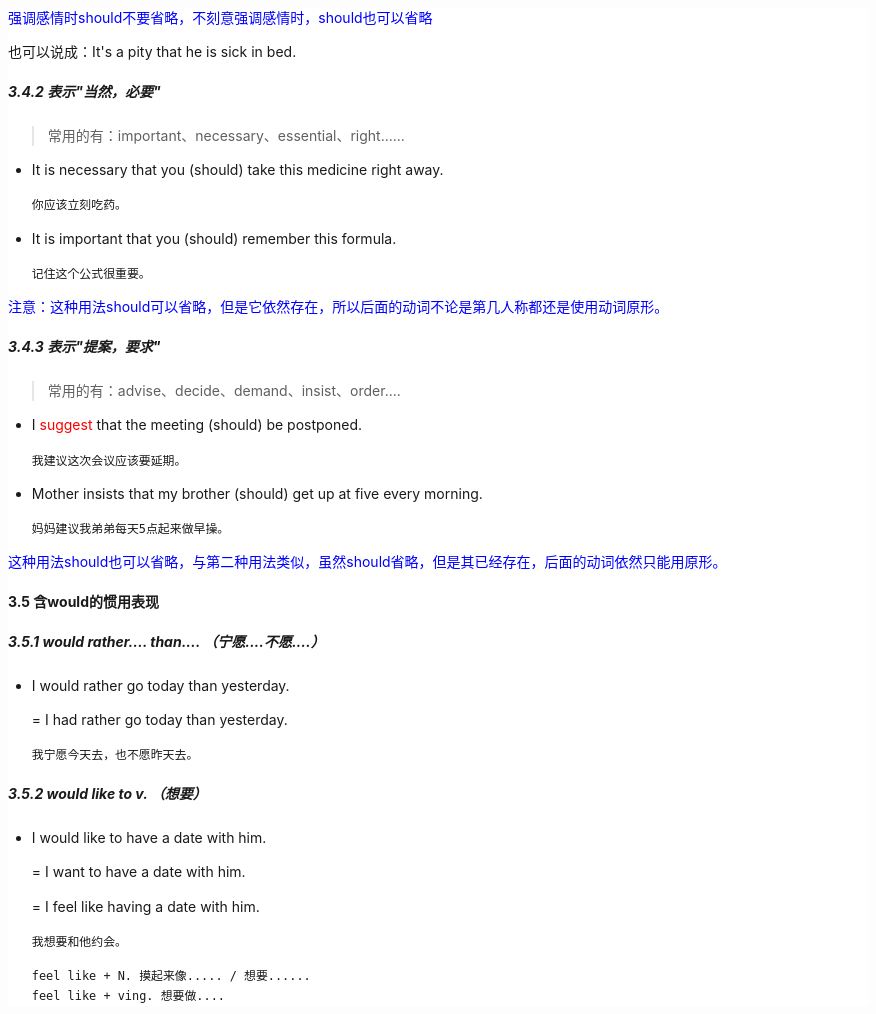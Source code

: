 <font color='blue'>强调感情时should不要省略，不刻意强调感情时，should也可以省略</font>  

也可以说成：It's a pity that he is sick in bed.  

##### 3.4.2 表示"当然，必要" 

> 常用的有：important、necessary、essential、right......   

- It is necessary that you (should) take this medicine right away.  

  ```
  你应该立刻吃药。
  ```

- It is important that you (should) remember this formula. 

  ```
  记住这个公式很重要。
  ```

<font color='blue'>注意：这种用法should可以省略，但是它依然存在，所以后面的动词不论是第几人称都还是使用动词原形。</font> 

##### 3.4.3 表示"提案，要求" 

> 常用的有：advise、decide、demand、insist、order.... 

- I <font color='red'>suggest </font>that the meeting (should) be postponed. 

  ```
  我建议这次会议应该要延期。 
  ```

- Mother insists that my brother (should) get up at five every morning. 

  ```
  妈妈建议我弟弟每天5点起来做早操。
  ```

<font color='blue'>这种用法should也可以省略，与第二种用法类似，虽然should省略，但是其已经存在，后面的动词依然只能用原形。</font> 



#### 3.5 含would的惯用表现

##### 3.5.1 would rather.... than.... （宁愿....不愿....） 

- I would rather go today than yesterday.  

  = I had rather go today than yesterday.  

  ```
  我宁愿今天去，也不愿昨天去。
  ```

##### 3.5.2 would like to v. （想要） 

- I would like to have a date with him.  

  = I want to have a date with him.

  = I  feel like having a date with him. 

  ```
  我想要和他约会。 
  ```

  ```
  feel like + N. 摸起来像..... / 想要...... 
  feel like + ving. 想要做....
  ```

  